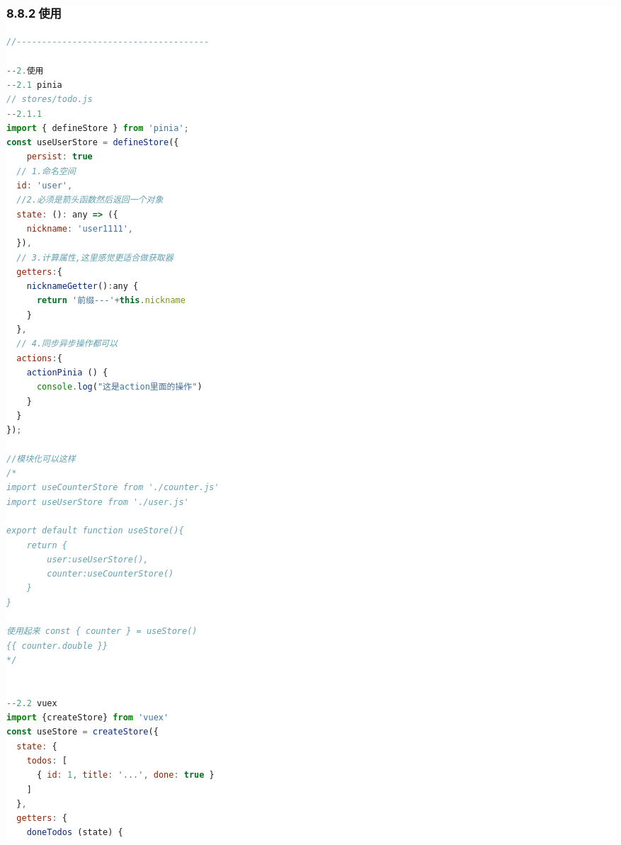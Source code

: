 ```js

```



### 8.8.2 使用

```js
//--------------------------------------

--2.使用
--2.1 pinia
// stores/todo.js
--2.1.1 
import { defineStore } from 'pinia';
const useUserStore = defineStore({
    persist: true
  // 1.命名空间
  id: 'user', 
  //2.必须是箭头函数然后返回一个对象
  state: (): any => ({
    nickname: 'user1111',
  }),
  // 3.计算属性,这里感觉更适合做获取器
  getters:{
    nicknameGetter():any {
      return '前缀---'+this.nickname
    }
  },
  // 4.同步异步操作都可以
  actions:{
    actionPinia () {
      console.log("这是action里面的操作")
    }
  }
});

//模块化可以这样
/*
import useCounterStore from './counter.js'
import useUserStore from './user.js'

export default function useStore(){
    return {
        user:useUserStore(),
        counter:useCounterStore()
    }
}

使用起来 const { counter } = useStore()
{{ counter.double }}
*/


--2.2 vuex 
import {createStore} from 'vuex'
const useStore = createStore({
  state: {
    todos: [
      { id: 1, title: '...', done: true }
    ]
  },
  getters: {
    doneTodos (state) {
```